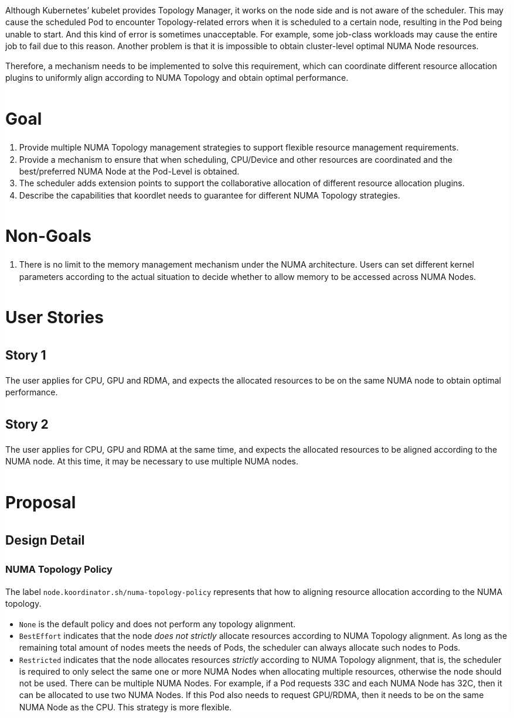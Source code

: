 Although Kubernetes’ kubelet provides Topology Manager, it works on the node side and is not aware of the scheduler. This may cause the scheduled Pod to encounter Topology-related errors when it is scheduled to a certain node, resulting in the Pod being unable to start. And this kind of error is sometimes unacceptable. For example, some job-class workloads may cause the entire job to fail due to this reason. Another problem is that it is impossible to obtain cluster-level optimal NUMA Node resources.

Therefore, a mechanism needs to be implemented to solve this requirement, which can coordinate different resource allocation plugins to uniformly align according to NUMA Topology and obtain optimal performance.

# Goal

1. Provide multiple NUMA Topology management strategies to support flexible resource management requirements.
1. Provide a mechanism to ensure that when scheduling, CPU/Device and other resources are coordinated and the best/preferred NUMA Node at the Pod-Level is obtained.
1. The scheduler adds extension points to support the collaborative allocation of different resource allocation plugins.
1. Describe the capabilities that koordlet needs to guarantee for different NUMA Topology strategies.

# Non-Goals

1. There is no limit to the memory management mechanism under the NUMA architecture. Users can set different kernel parameters according to the actual situation to decide whether to allow memory to be accessed across NUMA Nodes.

# User Stories

## Story 1

The user applies for CPU, GPU and RDMA, and expects the allocated resources to be on the same NUMA node to obtain optimal performance.

## Story 2

The user applies for CPU, GPU and RDMA at the same time, and expects the allocated resources to be aligned according to the NUMA node. At this time, it may be necessary to use multiple NUMA nodes.

# Proposal

## Design Detail

### NUMA Topology Policy

The label `node.koordinator.sh/numa-topology-policy` represents that how to aligning resource allocation according to the NUMA topology. 
- `None` is the default policy and does not perform any topology alignment.
- `BestEffort` indicates that the node *does not strictly* allocate resources according to NUMA Topology alignment. As long as the remaining total amount of nodes meets the needs of Pods, the scheduler can always allocate such nodes to Pods.
- `Restricted` indicates that the node allocates resources *strictly* according to NUMA Topology alignment, that is, the scheduler is required to only select the same one or more NUMA Nodes when allocating multiple resources, otherwise the node should not be used. There can be multiple NUMA Nodes. For example, if a Pod requests 33C and each NUMA Node has 32C, then it can be allocated to use two NUMA Nodes. If this Pod also needs to request GPU/RDMA, then it needs to be on the same NUMA Node as the CPU. This strategy is more flexible.